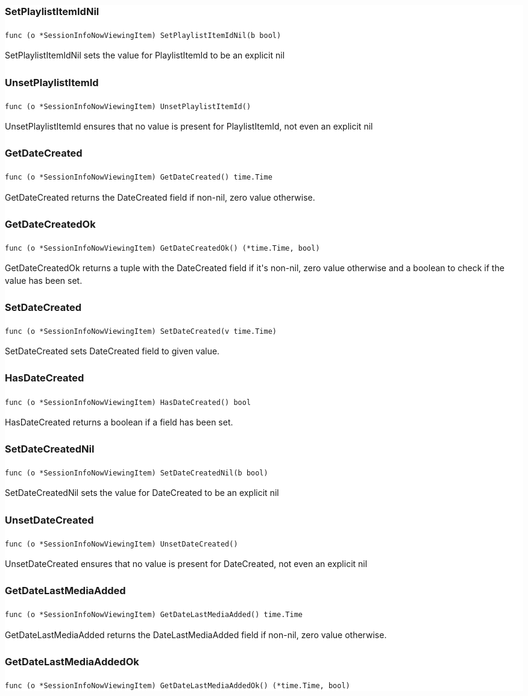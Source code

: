 ### SetPlaylistItemIdNil

`func (o *SessionInfoNowViewingItem) SetPlaylistItemIdNil(b bool)`

 SetPlaylistItemIdNil sets the value for PlaylistItemId to be an explicit nil

### UnsetPlaylistItemId
`func (o *SessionInfoNowViewingItem) UnsetPlaylistItemId()`

UnsetPlaylistItemId ensures that no value is present for PlaylistItemId, not even an explicit nil
### GetDateCreated

`func (o *SessionInfoNowViewingItem) GetDateCreated() time.Time`

GetDateCreated returns the DateCreated field if non-nil, zero value otherwise.

### GetDateCreatedOk

`func (o *SessionInfoNowViewingItem) GetDateCreatedOk() (*time.Time, bool)`

GetDateCreatedOk returns a tuple with the DateCreated field if it's non-nil, zero value otherwise
and a boolean to check if the value has been set.

### SetDateCreated

`func (o *SessionInfoNowViewingItem) SetDateCreated(v time.Time)`

SetDateCreated sets DateCreated field to given value.

### HasDateCreated

`func (o *SessionInfoNowViewingItem) HasDateCreated() bool`

HasDateCreated returns a boolean if a field has been set.

### SetDateCreatedNil

`func (o *SessionInfoNowViewingItem) SetDateCreatedNil(b bool)`

 SetDateCreatedNil sets the value for DateCreated to be an explicit nil

### UnsetDateCreated
`func (o *SessionInfoNowViewingItem) UnsetDateCreated()`

UnsetDateCreated ensures that no value is present for DateCreated, not even an explicit nil
### GetDateLastMediaAdded

`func (o *SessionInfoNowViewingItem) GetDateLastMediaAdded() time.Time`

GetDateLastMediaAdded returns the DateLastMediaAdded field if non-nil, zero value otherwise.

### GetDateLastMediaAddedOk

`func (o *SessionInfoNowViewingItem) GetDateLastMediaAddedOk() (*time.Time, bool)`
